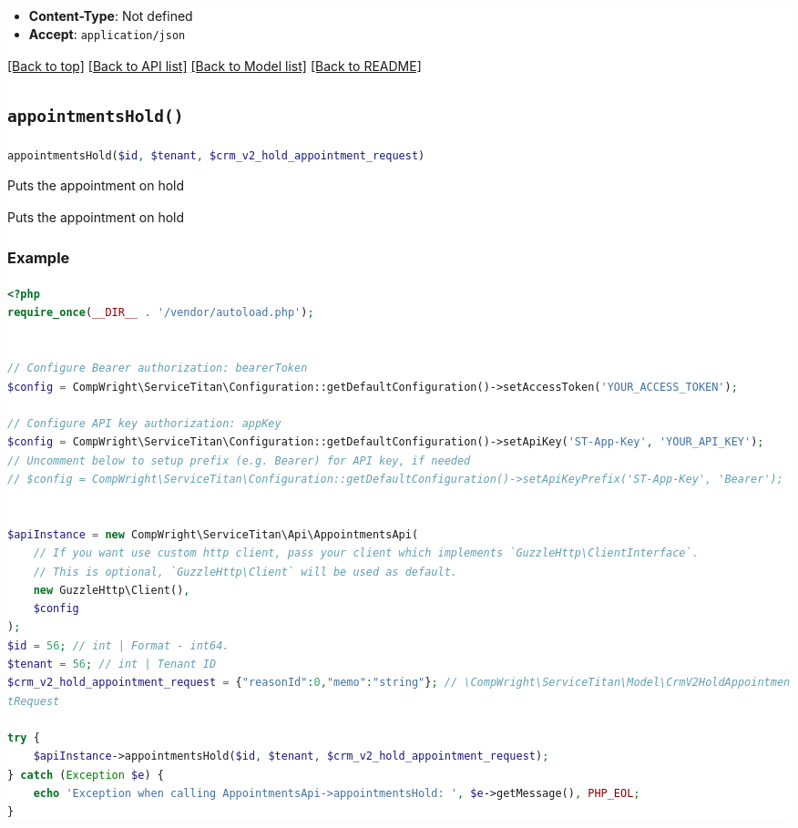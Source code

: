 - **Content-Type**: Not defined
- **Accept**: `application/json`

[[Back to top]](#) [[Back to API list]](../../README.md#endpoints)
[[Back to Model list]](../../README.md#models)
[[Back to README]](../../README.md)

## `appointmentsHold()`

```php
appointmentsHold($id, $tenant, $crm_v2_hold_appointment_request)
```

Puts the appointment on hold

Puts the appointment on hold

### Example

```php
<?php
require_once(__DIR__ . '/vendor/autoload.php');


// Configure Bearer authorization: bearerToken
$config = CompWright\ServiceTitan\Configuration::getDefaultConfiguration()->setAccessToken('YOUR_ACCESS_TOKEN');

// Configure API key authorization: appKey
$config = CompWright\ServiceTitan\Configuration::getDefaultConfiguration()->setApiKey('ST-App-Key', 'YOUR_API_KEY');
// Uncomment below to setup prefix (e.g. Bearer) for API key, if needed
// $config = CompWright\ServiceTitan\Configuration::getDefaultConfiguration()->setApiKeyPrefix('ST-App-Key', 'Bearer');


$apiInstance = new CompWright\ServiceTitan\Api\AppointmentsApi(
    // If you want use custom http client, pass your client which implements `GuzzleHttp\ClientInterface`.
    // This is optional, `GuzzleHttp\Client` will be used as default.
    new GuzzleHttp\Client(),
    $config
);
$id = 56; // int | Format - int64.
$tenant = 56; // int | Tenant ID
$crm_v2_hold_appointment_request = {"reasonId":0,"memo":"string"}; // \CompWright\ServiceTitan\Model\CrmV2HoldAppointmentRequest

try {
    $apiInstance->appointmentsHold($id, $tenant, $crm_v2_hold_appointment_request);
} catch (Exception $e) {
    echo 'Exception when calling AppointmentsApi->appointmentsHold: ', $e->getMessage(), PHP_EOL;
}
```
